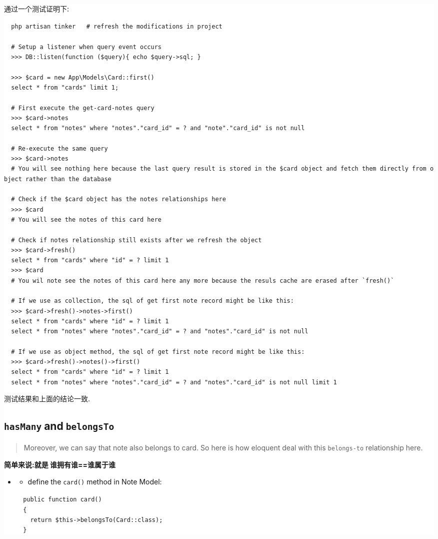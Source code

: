   通过一个测试证明下:
  
  ```
    php artisan tinker   # refresh the modifications in project
    
    # Setup a listener when query event occurs
    >>> DB::listen(function ($query){ echo $query->sql; }
    
    >>> $card = new App\Models\Card::first()
    select * from "cards" limit 1;
    
    # First execute the get-card-notes query
    >>> $card->notes
    select * from "notes" where "notes"."card_id" = ? and "note"."card_id" is not null
    
    # Re-execute the same query
    >>> $card->notes
    # You will see nothing here because the last query result is stored in the $card object and fetch them directly from object rather than the database
    
    # Check if the $card object has the notes relationships here
    >>> $card
    # You will see the notes of this card here
    
    # Check if notes relationship still exists after we refresh the object
    >>> $card->fresh()
    select * from "cards" where "id" = ? limit 1
    >>> $card
    # You wil note see the notes of this card here any more because the resuls cache are erased after `fresh()`
    
    # If we use as collection, the sql of get first note record might be like this:
    >>> $card->fresh()->notes->first()
    select * from "cards" where "id" = ? limit 1
    select * from "notes" where "notes"."card_id" = ? and "notes"."card_id" is not null
    
    # If we use as object method, the sql of get first note record might be like this:
    >>> $card->fresh()->notes()->first()
    select * from "cards" where "id" = ? limit 1
    select * from "notes" where "notes"."card_id" = ? and "notes"."card_id" is not null limit 1
  ```
  
  测试结果和上面的结论一致.

## `hasMany` and `belongsTo`

> Moreover, we can say that note also belongs to card. So here is how eloquent deal with this `belongs-to` relationship here.

**简单来说:就是 谁拥有谁==谁属于谁**

- - define the `card()` method in Note Model:
  
  ```
    public function card()
    {
      return $this->belongsTo(Card::class);
    }
  ```
  